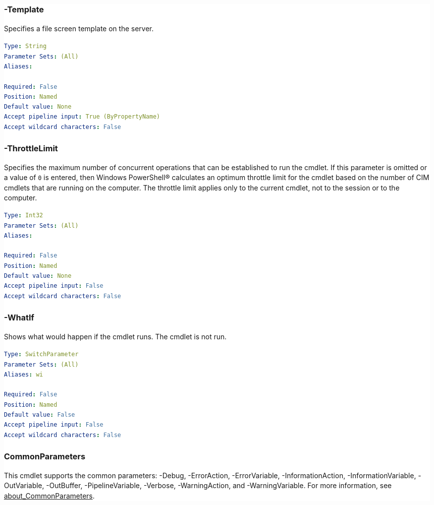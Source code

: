 ### -Template
Specifies a file screen template on the server.

```yaml
Type: String
Parameter Sets: (All)
Aliases: 

Required: False
Position: Named
Default value: None
Accept pipeline input: True (ByPropertyName)
Accept wildcard characters: False
```

### -ThrottleLimit
Specifies the maximum number of concurrent operations that can be established to run the cmdlet.
If this parameter is omitted or a value of `0` is entered, then Windows PowerShell® calculates an optimum throttle limit for the cmdlet based on the number of CIM cmdlets that are running on the computer.
The throttle limit applies only to the current cmdlet, not to the session or to the computer.

```yaml
Type: Int32
Parameter Sets: (All)
Aliases: 

Required: False
Position: Named
Default value: None
Accept pipeline input: False
Accept wildcard characters: False
```

### -WhatIf
Shows what would happen if the cmdlet runs.
The cmdlet is not run.

```yaml
Type: SwitchParameter
Parameter Sets: (All)
Aliases: wi

Required: False
Position: Named
Default value: False
Accept pipeline input: False
Accept wildcard characters: False
```

### CommonParameters
This cmdlet supports the common parameters: -Debug, -ErrorAction, -ErrorVariable, -InformationAction, -InformationVariable, -OutVariable, -OutBuffer, -PipelineVariable, -Verbose, -WarningAction, and -WarningVariable. For more information, see [about_CommonParameters](http://go.microsoft.com/fwlink/?LinkID=113216).
